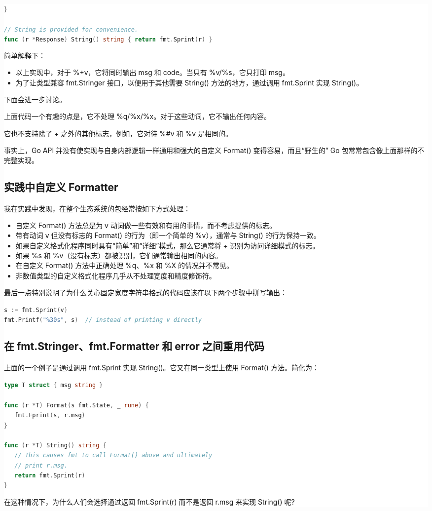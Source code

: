 ```go
}

// String is provided for convenience.
func (r *Response) String() string { return fmt.Sprint(r) }
```

简单解释下：

- 以上实现中，对于 %+v，它将同时输出 msg 和 code。当只有 %v/%s，它只打印 msg。
- 为了让类型兼容 fmt.Stringer 接口，以便用于其他需要 String() 方法的地方，通过调用 fmt.Sprint 实现 String()。

下面会进一步讨论。

上面代码一个有趣的点是，它不处理 %q/%x/%x。对于这些动词，它不输出任何内容。

它也不支持除了 + 之外的其他标志，例如，它对待 %#v 和 %v 是相同的。

事实上，Go API 并没有使实现与自身内部逻辑一样通用和强大的自定义 Format() 变得容易，而且“野生的” Go 包常常包含像上面那样的不完整实现。

## 实践中自定义 Formatter

我在实践中发现，在整个生态系统的包经常按如下方式处理：

- 自定义 Format() 方法总是为 v 动词做一些有效和有用的事情，而不考虑提供的标志。
- 带有动词 v 但没有标志的 Format() 的行为（即一个简单的 %v），通常与 String() 的行为保持一致。
- 如果自定义格式化程序同时具有“简单”和“详细”模式，那么它通常将 + 识别为访问详细模式的标志。
- 如果 %s 和 %v（没有标志）都被识别，它们通常输出相同的内容。
- 在自定义 Format() 方法中正确处理 %q、%x 和 %X 的情况并不常见。
- 非数值类型的自定义格式化程序几乎从不处理宽度和精度修饰符。

最后一点特别说明了为什么关心固定宽度字符串格式的代码应该在以下两个步骤中拼写输出：

```go
s := fmt.Sprint(v)
fmt.Printf("%30s", s)  // instead of printing v directly
```

## 在 fmt.Stringer、fmt.Formatter 和 error 之间重用代码

上面的一个例子是通过调用 fmt.Sprint 实现 String()。它又在同一类型上使用 Format() 方法。简化为：

```go
type T struct { msg string }

func (r *T) Format(s fmt.State, _ rune) {
   fmt.Fprint(s, r.msg)
}

func (r *T) String() string {
   // This causes fmt to call Format() above and ultimately
   // print r.msg.
   return fmt.Sprint(r)
}
```

在这种情况下，为什么人们会选择通过返回 fmt.Sprint(r) 而不是返回 r.msg 来实现 String() 呢?
